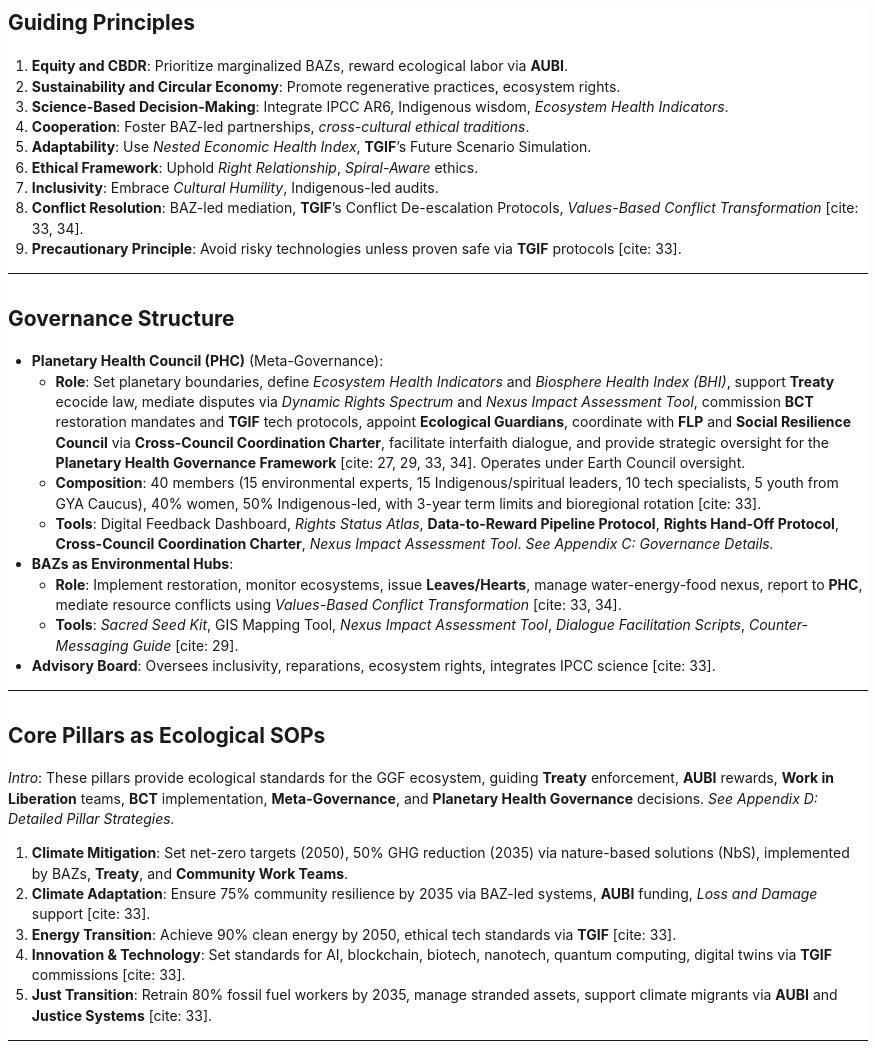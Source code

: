 
## **Guiding Principles**
1. **Equity and CBDR**: Prioritize marginalized BAZs, reward ecological labor via **AUBI**.
2. **Sustainability and Circular Economy**: Promote regenerative practices, ecosystem rights.
3. **Science-Based Decision-Making**: Integrate IPCC AR6, Indigenous wisdom, *Ecosystem Health Indicators*.
4. **Cooperation**: Foster BAZ-led partnerships, *cross-cultural ethical traditions*.
5. **Adaptability**: Use *Nested Economic Health Index*, **TGIF**’s Future Scenario Simulation.
6. **Ethical Framework**: Uphold *Right Relationship*, *Spiral-Aware* ethics.
7. **Inclusivity**: Embrace *Cultural Humility*, Indigenous-led audits.
8. **Conflict Resolution**: BAZ-led mediation, **TGIF**’s Conflict De-escalation Protocols, *Values-Based Conflict Transformation* [cite: 33, 34].
9. **Precautionary Principle**: Avoid risky technologies unless proven safe via **TGIF** protocols [cite: 33].

---

## **Governance Structure**
- **Planetary Health Council (PHC)** (Meta-Governance):
  - **Role**: Set planetary boundaries, define *Ecosystem Health Indicators* and *Biosphere Health Index (BHI)*, support **Treaty** ecocide law, mediate disputes via *Dynamic Rights Spectrum* and *Nexus Impact Assessment Tool*, commission **BCT** restoration mandates and **TGIF** tech protocols, appoint **Ecological Guardians**, coordinate with **FLP** and **Social Resilience Council** via **Cross-Council Coordination Charter**, facilitate interfaith dialogue, and provide strategic oversight for the **Planetary Health Governance Framework** [cite: 27, 29, 33, 34]. Operates under Earth Council oversight.
  - **Composition**: 40 members (15 environmental experts, 15 Indigenous/spiritual leaders, 10 tech specialists, 5 youth from GYA Caucus), 40% women, 50% Indigenous-led, with 3-year term limits and bioregional rotation [cite: 33].
  - **Tools**: Digital Feedback Dashboard, *Rights Status Atlas*, **Data-to-Reward Pipeline Protocol**, **Rights Hand-Off Protocol**, **Cross-Council Coordination Charter**, *Nexus Impact Assessment Tool*. *See Appendix C: Governance Details.*
- **BAZs as Environmental Hubs**:
  - **Role**: Implement restoration, monitor ecosystems, issue **Leaves/Hearts**, manage water-energy-food nexus, report to **PHC**, mediate resource conflicts using *Values-Based Conflict Transformation* [cite: 33, 34].
  - **Tools**: *Sacred Seed Kit*, GIS Mapping Tool, *Nexus Impact Assessment Tool*, *Dialogue Facilitation Scripts*, *Counter-Messaging Guide* [cite: 29].
- **Advisory Board**: Oversees inclusivity, reparations, ecosystem rights, integrates IPCC science [cite: 33].

---

## **Core Pillars as Ecological SOPs**
*Intro*: These pillars provide ecological standards for the GGF ecosystem, guiding **Treaty** enforcement, **AUBI** rewards, **Work in Liberation** teams, **BCT** implementation, **Meta-Governance**, and **Planetary Health Governance** decisions. *See Appendix D: Detailed Pillar Strategies.*

1. **Climate Mitigation**: Set net-zero targets (2050), 50% GHG reduction (2035) via nature-based solutions (NbS), implemented by BAZs, **Treaty**, and **Community Work Teams**.
2. **Climate Adaptation**: Ensure 75% community resilience by 2035 via BAZ-led systems, **AUBI** funding, *Loss and Damage* support [cite: 33].
3. **Energy Transition**: Achieve 90% clean energy by 2050, ethical tech standards via **TGIF** [cite: 33].
4. **Innovation & Technology**: Set standards for AI, blockchain, biotech, nanotech, quantum computing, digital twins via **TGIF** commissions [cite: 33].
5. **Just Transition**: Retrain 80% fossil fuel workers by 2035, manage stranded assets, support climate migrants via **AUBI** and **Justice Systems** [cite: 33].

---
